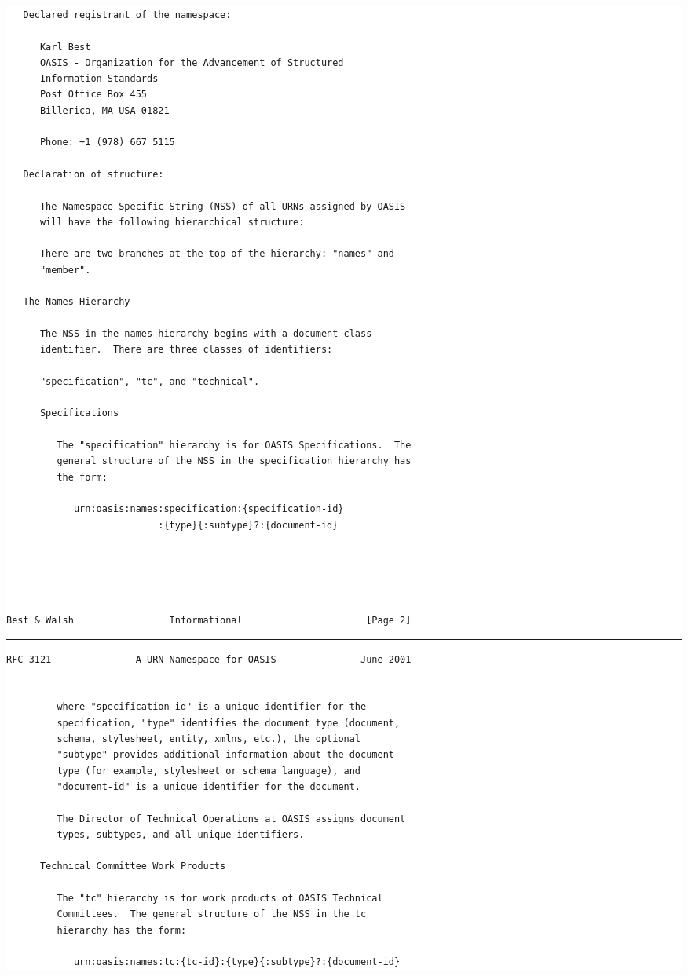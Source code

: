``` newpage
   Declared registrant of the namespace:

      Karl Best
      OASIS - Organization for the Advancement of Structured
      Information Standards
      Post Office Box 455
      Billerica, MA USA 01821

      Phone: +1 (978) 667 5115

   Declaration of structure:

      The Namespace Specific String (NSS) of all URNs assigned by OASIS
      will have the following hierarchical structure:

      There are two branches at the top of the hierarchy: "names" and
      "member".

   The Names Hierarchy

      The NSS in the names hierarchy begins with a document class
      identifier.  There are three classes of identifiers:

      "specification", "tc", and "technical".

      Specifications

         The "specification" hierarchy is for OASIS Specifications.  The
         general structure of the NSS in the specification hierarchy has
         the form:

            urn:oasis:names:specification:{specification-id}
                           :{type}{:subtype}?:{document-id}





Best & Walsh                 Informational                      [Page 2]
```

------------------------------------------------------------------------

``` newpage
RFC 3121               A URN Namespace for OASIS               June 2001


         where "specification-id" is a unique identifier for the
         specification, "type" identifies the document type (document,
         schema, stylesheet, entity, xmlns, etc.), the optional
         "subtype" provides additional information about the document
         type (for example, stylesheet or schema language), and
         "document-id" is a unique identifier for the document.

         The Director of Technical Operations at OASIS assigns document
         types, subtypes, and all unique identifiers.

      Technical Committee Work Products

         The "tc" hierarchy is for work products of OASIS Technical
         Committees.  The general structure of the NSS in the tc
         hierarchy has the form:

            urn:oasis:names:tc:{tc-id}:{type}{:subtype}?:{document-id}
```
